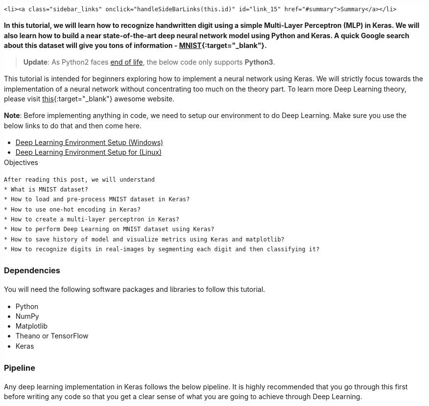     <li><a class="sidebar_links" onclick="handleSideBarLinks(this.id)" id="link_15" href="#summary">Summary</a></li>
  </ul>
</div>

**In this tutorial, we will learn how to recognize handwritten digit using a simple Multi-Layer Perceptron (MLP) in Keras. We will also learn how to build a near state-of-the-art deep neural network model using Python and Keras. A quick Google search about this dataset will give you tons of information - [MNIST](https://en.wikipedia.org/wiki/MNIST_database){:target="_blank"}.**

> **Update**: As Python2 faces [end of life](https://pythonclock.org/), the below code only supports **Python3**.

This tutorial is intended for beginners exploring how to implement a neural network using Keras. We will strictly focus towards the implementation of a neural network without concentrating too much on the theory part. To learn more Deep Learning theory, please visit [this](http://deeplearning.stanford.edu/tutorial/){:target="_blank"} awesome website.

<div class="note" style="margin-bottom: 0px !important">
	<p><b>Note</b>: Before implementing anything in code, we need to setup our environment to do Deep Learning. Make sure you use the below links to do that and then come here.</p>
	<ul style="margin-bottom: 0px !important">
		<li><a href="https://gogul09.github.io/software/deep-learning-windows" target="_blank">Deep Learning Environment Setup (Windows)</a></li>
		<li><a href="https://gogul09.github.io/software/deep-learning-linux" target="_blank">Deep Learning Environment Setup for (Linux)</a></li>
	</ul>
</div>

<div class="code-head">Objectives</div>

```
After reading this post, we will understand
* What is MNIST dataset?
* How to load and pre-process MNIST dataset in Keras?
* How to use one-hot encoding in Keras?
* How to create a multi-layer perceptron in Keras?
* How to perform Deep Learning on MNIST dataset using Keras?
* How to save history of model and visualize metrics using Keras and matplotlib?
* How to recognize digits in real-images by segmenting each digit and then classifying it?
```

### Dependencies

You will need the following software packages and libraries to follow this tutorial.

* Python
* NumPy
* Matplotlib
* Theano or TensorFlow
* Keras

### Pipeline

Any deep learning implementation in Keras follows the below pipeline. It is highly recommended that you go through this first before writing any code so that you get a clear sense of what you are going to achieve through Deep Learning.

